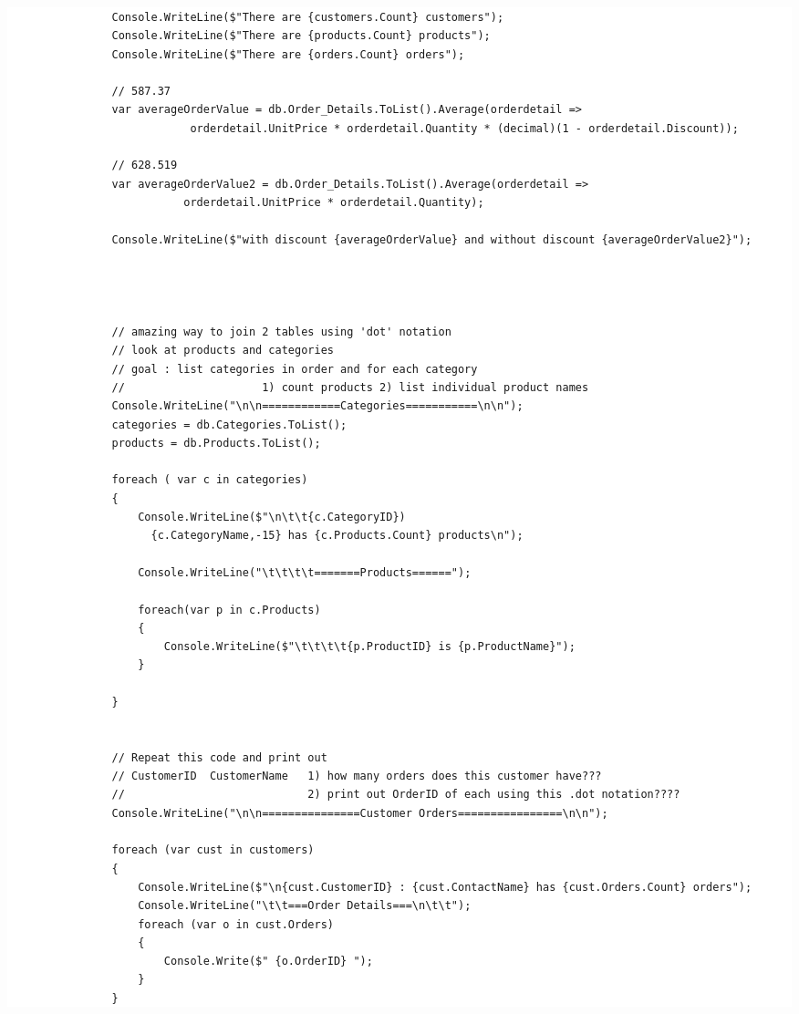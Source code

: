                     Console.WriteLine($"There are {customers.Count} customers");
                    Console.WriteLine($"There are {products.Count} products");
                    Console.WriteLine($"There are {orders.Count} orders");
    
                    // 587.37
                    var averageOrderValue = db.Order_Details.ToList().Average(orderdetail =>
                                orderdetail.UnitPrice * orderdetail.Quantity * (decimal)(1 - orderdetail.Discount));
    
                    // 628.519
                    var averageOrderValue2 = db.Order_Details.ToList().Average(orderdetail =>
                               orderdetail.UnitPrice * orderdetail.Quantity);
    
                    Console.WriteLine($"with discount {averageOrderValue} and without discount {averageOrderValue2}");
    
    
    
    
                    // amazing way to join 2 tables using 'dot' notation
                    // look at products and categories
                    // goal : list categories in order and for each category 
                    //                     1) count products 2) list individual product names
                    Console.WriteLine("\n\n============Categories===========\n\n");
                    categories = db.Categories.ToList();
                    products = db.Products.ToList();
    
                    foreach ( var c in categories)
                    {
                        Console.WriteLine($"\n\t\t{c.CategoryID}) 
                          {c.CategoryName,-15} has {c.Products.Count} products\n");
    
                        Console.WriteLine("\t\t\t\t=======Products======");
    
                        foreach(var p in c.Products)
                        {
                            Console.WriteLine($"\t\t\t\t{p.ProductID} is {p.ProductName}");
                        }
    
                    }
    
    
                    // Repeat this code and print out 
                    // CustomerID  CustomerName   1) how many orders does this customer have???
                    //                            2) print out OrderID of each using this .dot notation????
                    Console.WriteLine("\n\n===============Customer Orders================\n\n");
    
                    foreach (var cust in customers)
                    {
                        Console.WriteLine($"\n{cust.CustomerID} : {cust.ContactName} has {cust.Orders.Count} orders");
                        Console.WriteLine("\t\t===Order Details===\n\t\t");
                        foreach (var o in cust.Orders)
                        {
                            Console.Write($" {o.OrderID} ");
                        }
                    }
                    
    
    
    
    
    